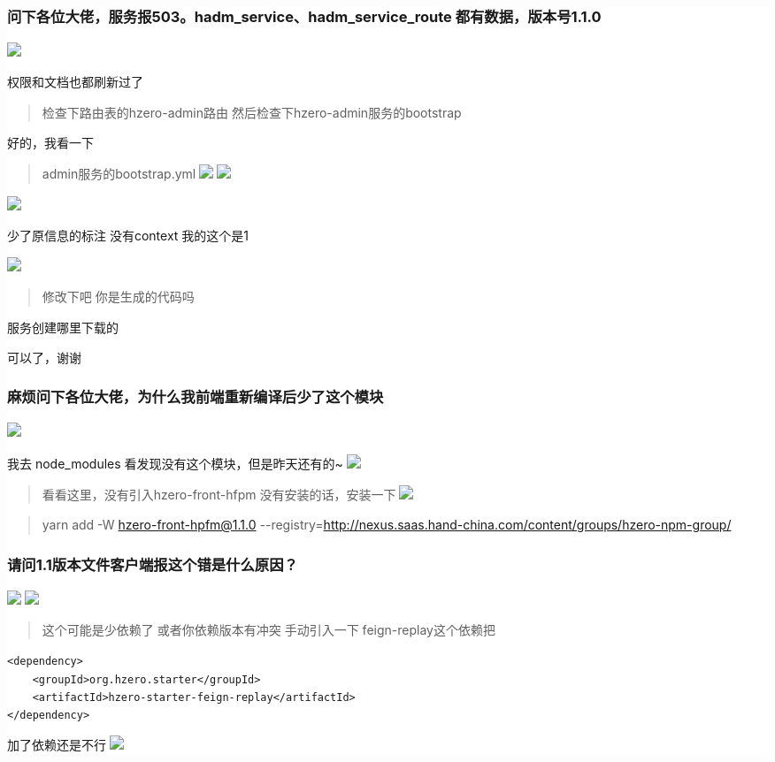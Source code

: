 ### 问下各位大佬，服务报503。hadm_service、hadm_service_route 都有数据，版本号1.1.0
![](https://img2018.cnblogs.com/blog/1231979/202001/1231979-20200103091619882-251505010.png)

权限和文档也都刷新过了

>检查下路由表的hzero-admin路由 然后检查下hzero-admin服务的bootstrap

好的，我看一下


>admin服务的bootstrap.yml
![](https://img2018.cnblogs.com/blog/1231979/202001/1231979-20200103091723776-165715135.png)
![](https://img2018.cnblogs.com/blog/1231979/202001/1231979-20200103091730538-1202426858.png)

![](https://img2018.cnblogs.com/blog/1231979/202001/1231979-20200103091753436-445642498.png)

少了原信息的标注 没有context
我的这个是1

![](https://img2018.cnblogs.com/blog/1231979/202001/1231979-20200103091827634-133040257.png)

>修改下吧 你是生成的代码吗

服务创建哪里下载的

可以了，谢谢


### 麻烦问下各位大佬，为什么我前端重新编译后少了这个模块
![](https://img2018.cnblogs.com/blog/1231979/202001/1231979-20200103092036361-1483928742.png)

我去 node_modules 看发现没有这个模块，但是昨天还有的~
![](https://img2018.cnblogs.com/blog/1231979/202001/1231979-20200103092050597-1729736102.png)

>看看这里，没有引入hzero-front-hfpm  没有安装的话，安装一下
![](https://img2018.cnblogs.com/blog/1231979/202001/1231979-20200103092110107-1766204619.png)

>yarn add -W hzero-front-hpfm@1.1.0 --registry=http://nexus.saas.hand-china.com/content/groups/hzero-npm-group/





### 请问1.1版本文件客户端报这个错是什么原因？
![](https://img2018.cnblogs.com/blog/1231979/202001/1231979-20200103092156085-1423146066.png)
![](https://img2018.cnblogs.com/blog/1231979/202001/1231979-20200103092204908-1137084872.png)

>这个可能是少依赖了 或者你依赖版本有冲突   手动引入一下 feign-replay这个依赖把
```
<dependency>
    <groupId>org.hzero.starter</groupId>
    <artifactId>hzero-starter-feign-replay</artifactId>
</dependency>
```
加了依赖还是不行
![](https://img2018.cnblogs.com/blog/1231979/202001/1231979-20200103092522278-142795921.png)
